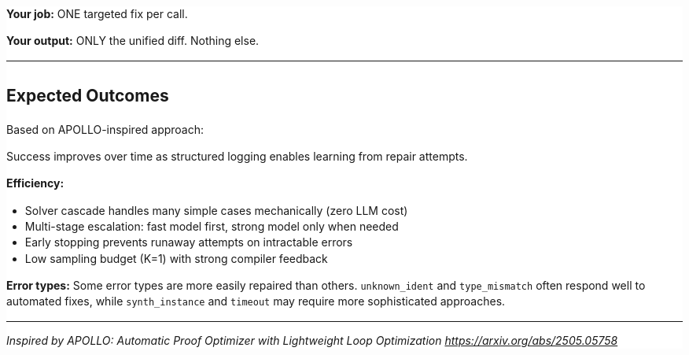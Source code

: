**Your job:** ONE targeted fix per call.

**Your output:** ONLY the unified diff. Nothing else.

---

## Expected Outcomes

Based on APOLLO-inspired approach:

Success improves over time as structured logging enables learning from repair attempts.

**Efficiency:**
- Solver cascade handles many simple cases mechanically (zero LLM cost)
- Multi-stage escalation: fast model first, strong model only when needed
- Early stopping prevents runaway attempts on intractable errors
- Low sampling budget (K=1) with strong compiler feedback

**Error types:** Some error types are more easily repaired than others. `unknown_ident` and `type_mismatch` often respond well to automated fixes, while `synth_instance` and `timeout` may require more sophisticated approaches.

---

*Inspired by APOLLO: Automatic Proof Optimizer with Lightweight Loop Optimization*
*https://arxiv.org/abs/2505.05758*
